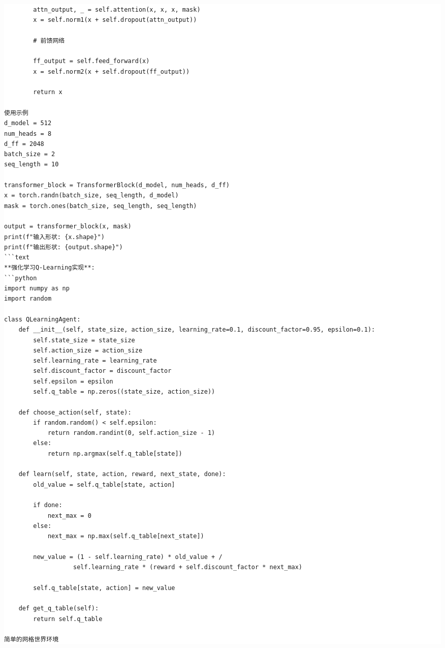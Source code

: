 ```mermaid
        attn_output, _ = self.attention(x, x, x, mask)
        x = self.norm1(x + self.dropout(attn_output))

        # 前馈网络

        ff_output = self.feed_forward(x)
        x = self.norm2(x + self.dropout(ff_output))

        return x

使用示例
d_model = 512
num_heads = 8
d_ff = 2048
batch_size = 2
seq_length = 10

transformer_block = TransformerBlock(d_model, num_heads, d_ff)
x = torch.randn(batch_size, seq_length, d_model)
mask = torch.ones(batch_size, seq_length, seq_length)

output = transformer_block(x, mask)
print(f"输入形状: {x.shape}")
print(f"输出形状: {output.shape}")
```text
**强化学习Q-Learning实现**:
```python
import numpy as np
import random

class QLearningAgent:
    def __init__(self, state_size, action_size, learning_rate=0.1, discount_factor=0.95, epsilon=0.1):
        self.state_size = state_size
        self.action_size = action_size
        self.learning_rate = learning_rate
        self.discount_factor = discount_factor
        self.epsilon = epsilon
        self.q_table = np.zeros((state_size, action_size))

    def choose_action(self, state):
        if random.random() < self.epsilon:
            return random.randint(0, self.action_size - 1)
        else:
            return np.argmax(self.q_table[state])

    def learn(self, state, action, reward, next_state, done):
        old_value = self.q_table[state, action]

        if done:
            next_max = 0
        else:
            next_max = np.max(self.q_table[next_state])

        new_value = (1 - self.learning_rate) * old_value + /
                   self.learning_rate * (reward + self.discount_factor * next_max)

        self.q_table[state, action] = new_value

    def get_q_table(self):
        return self.q_table

简单的网格世界环境
```
